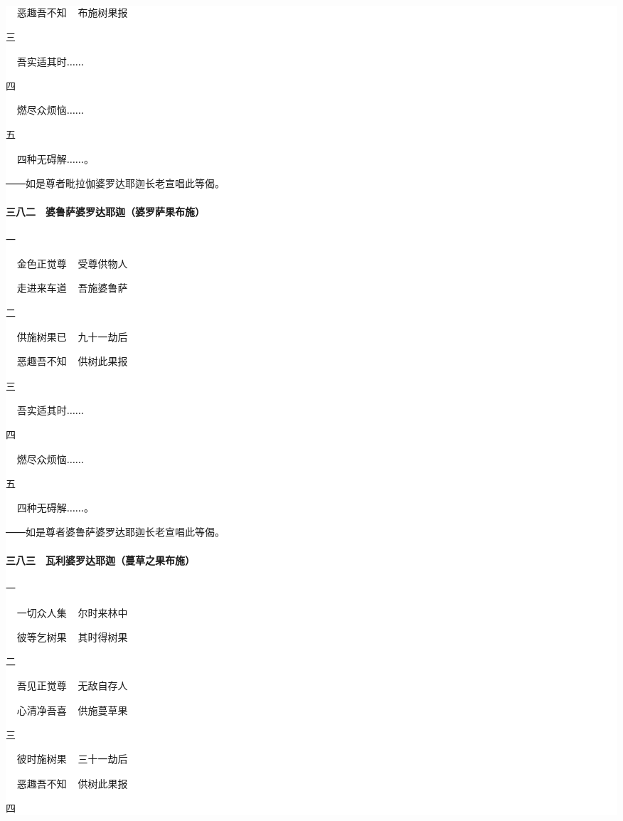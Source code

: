 &nbsp;&nbsp;&nbsp;&nbsp;恶趣吾不知&nbsp;&nbsp;&nbsp;&nbsp;布施树果报

三

&nbsp;&nbsp;&nbsp;&nbsp;吾实适其时……

四

&nbsp;&nbsp;&nbsp;&nbsp;燃尽众烦恼……

五

&nbsp;&nbsp;&nbsp;&nbsp;四种无碍解……。

——如是尊者毗拉伽婆罗达耶迦长老宣唱此等偈。

#### 三八二　婆鲁萨婆罗达耶迦（婆罗萨果布施）

一

&nbsp;&nbsp;&nbsp;&nbsp;金色正觉尊&nbsp;&nbsp;&nbsp;&nbsp;受尊供物人

&nbsp;&nbsp;&nbsp;&nbsp;走进来车道&nbsp;&nbsp;&nbsp;&nbsp;吾施婆鲁萨

二

&nbsp;&nbsp;&nbsp;&nbsp;供施树果已&nbsp;&nbsp;&nbsp;&nbsp;九十一劫后

&nbsp;&nbsp;&nbsp;&nbsp;恶趣吾不知&nbsp;&nbsp;&nbsp;&nbsp;供树此果报

三

&nbsp;&nbsp;&nbsp;&nbsp;吾实适其时……

四

&nbsp;&nbsp;&nbsp;&nbsp;燃尽众烦恼……

五

&nbsp;&nbsp;&nbsp;&nbsp;四种无碍解……。

——如是尊者婆鲁萨婆罗达耶迦长老宣唱此等偈。

#### 三八三　瓦利婆罗达耶迦（蔓草之果布施）

一

&nbsp;&nbsp;&nbsp;&nbsp;一切众人集&nbsp;&nbsp;&nbsp;&nbsp;尔时来林中

&nbsp;&nbsp;&nbsp;&nbsp;彼等乞树果&nbsp;&nbsp;&nbsp;&nbsp;其时得树果

二

&nbsp;&nbsp;&nbsp;&nbsp;吾见正觉尊&nbsp;&nbsp;&nbsp;&nbsp;无敌自存人

&nbsp;&nbsp;&nbsp;&nbsp;心清净吾喜&nbsp;&nbsp;&nbsp;&nbsp;供施蔓草果

三

&nbsp;&nbsp;&nbsp;&nbsp;彼时施树果&nbsp;&nbsp;&nbsp;&nbsp;三十一劫后

&nbsp;&nbsp;&nbsp;&nbsp;恶趣吾不知&nbsp;&nbsp;&nbsp;&nbsp;供树此果报

四
